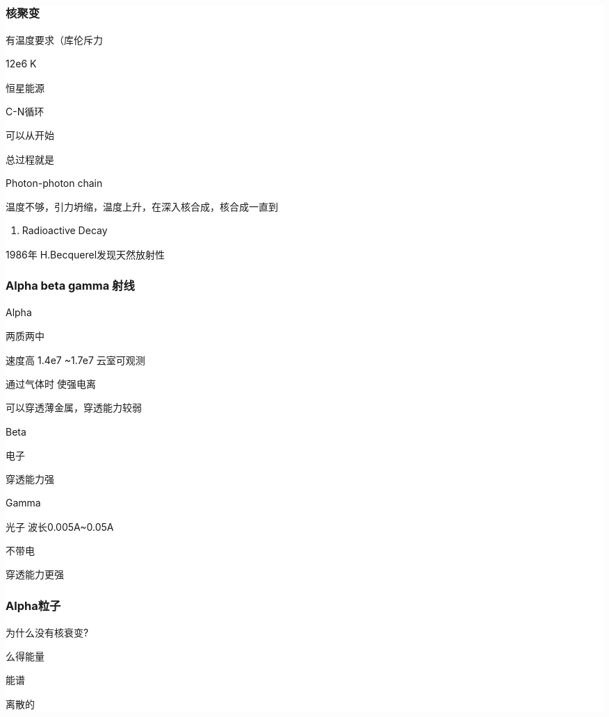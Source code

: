 ### 核聚变

有温度要求（库伦斥力

12e6 K

恒星能源

C-N循环

可以从开始

  
  
  
  
  


总过程就是

Photon-photon chain

温度不够，引力坍缩，温度上升，在深入核合成，核合成一直到

1.  Radioactive Decay

1986年 H.Becquerel发现天然放射性

### Alpha beta gamma 射线

Alpha

两质两中

速度高 1.4e7 \~1.7e7 云室可观测

通过气体时 使强电离

可以穿透薄金属，穿透能力较弱

Beta

电子

穿透能力强

Gamma

光子 波长0.005A\~0.05A

不带电

穿透能力更强

### Alpha粒子

为什么没有核衰变?

么得能量

能谱

离散的
